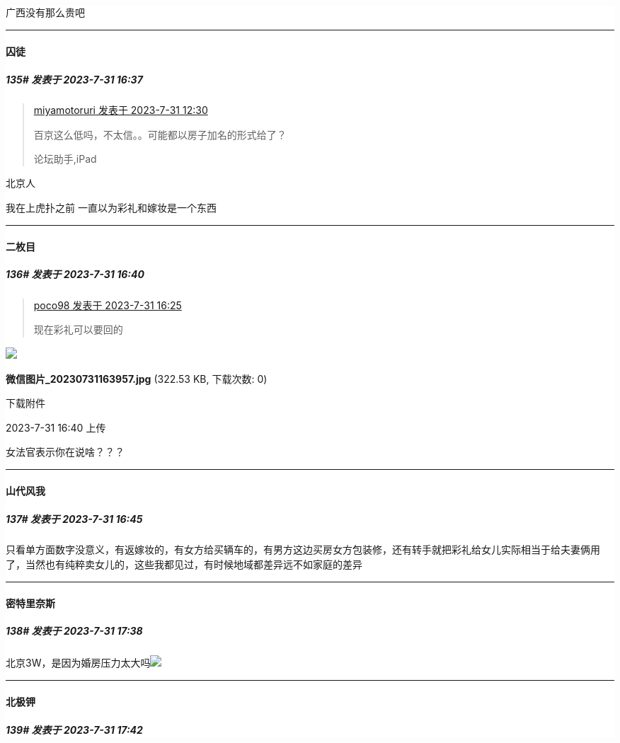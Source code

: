 广西没有那么贵吧


*****

####  囚徒  
##### 135#       发表于 2023-7-31 16:37

<blockquote><a href="httphttps://bbs.saraba1st.com/2b/forum.php?mod=redirect&amp;goto=findpost&amp;pid=61853281&amp;ptid=2146425" target="_blank">miyamotoruri 发表于 2023-7-31 12:30</a>

百京这么低吗，不太信。。可能都以房子加名的形式给了？

论坛助手,iPad</blockquote>
北京人

我在上虎扑之前 一直以为彩礼和嫁妆是一个东西

*****

####  二枚目  
##### 136#       发表于 2023-7-31 16:40

<blockquote><a href="httphttps://bbs.saraba1st.com/2b/forum.php?mod=redirect&amp;goto=findpost&amp;pid=61856405&amp;ptid=2146425" target="_blank">poco98 发表于 2023-7-31 16:25</a>

现在彩礼可以要回的</blockquote>

<img src="https://img.saraba1st.com/forum/202307/31/164022fjrmg5re590666mj.jpg" referrerpolicy="no-referrer">

<strong>微信图片_20230731163957.jpg</strong> (322.53 KB, 下载次数: 0)

下载附件

2023-7-31 16:40 上传

女法官表示你在说啥？？？


*****

####  山代风我  
##### 137#       发表于 2023-7-31 16:45

只看单方面数字没意义，有返嫁妆的，有女方给买辆车的，有男方这边买房女方包装修，还有转手就把彩礼给女儿实际相当于给夫妻俩用了，当然也有纯粹卖女儿的，这些我都见过，有时候地域都差异远不如家庭的差异


*****

####  密特里奈斯  
##### 138#       发表于 2023-7-31 17:38

北京3W，是因为婚房压力太大吗<img src="https://static.saraba1st.com/image/smiley/face2017/037.png" referrerpolicy="no-referrer">

*****

####  北极钾  
##### 139#       发表于 2023-7-31 17:42
